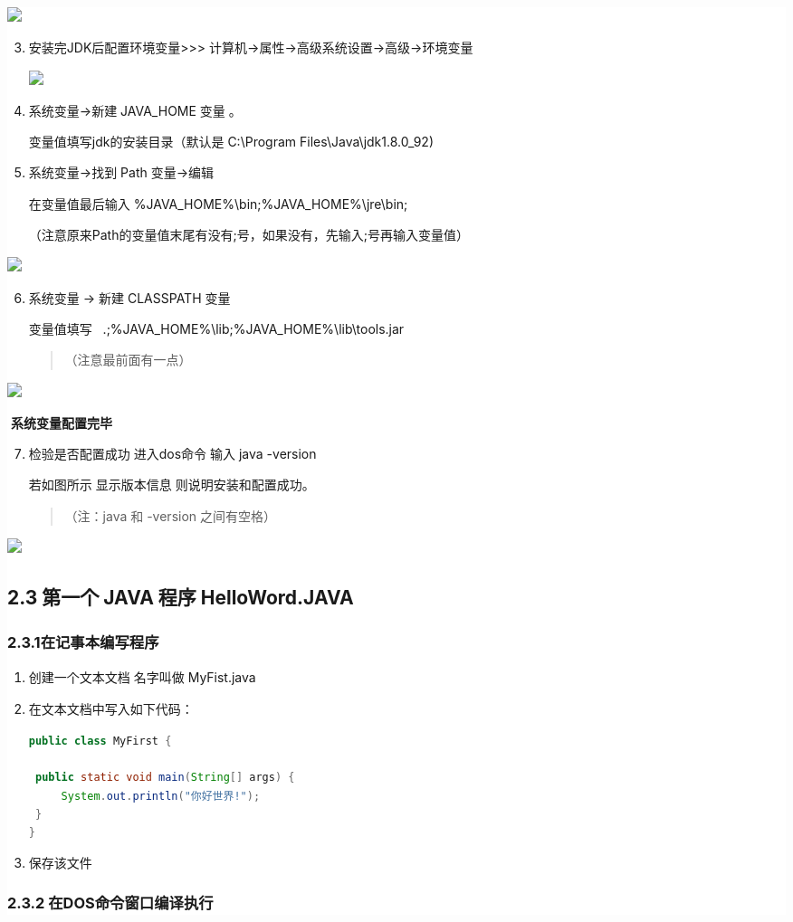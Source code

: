 ![](file:///home/wangy325/git/javaSE/meterial/img/install_jdk03.png)

3. 安装完JDK后配置环境变量>>> 计算机→属性→高级系统设置→高级→环境变量

   ![](file:///home/wangy325/git/javaSE/meterial/img/install_jdk04.png)

4. 系统变量→新建 JAVA_HOME 变量 。

   变量值填写jdk的安装目录（默认是 C:\Program Files\Java\jdk1.8.0_92)

5. 系统变量→找到 Path 变量→编辑

   在变量值最后输入 %JAVA_HOME%\bin;%JAVA_HOME%\jre\bin;

   （注意原来Path的变量值末尾有没有;号，如果没有，先输入;号再输入变量值）

![](file:///home/wangy325/git/javaSE/meterial/img/install_jdk05.png)

6. 系统变量 → 新建 CLASSPATH 变量

   变量值填写   .;%JAVA_HOME%\lib;%JAVA_HOME%\lib\tools.jar  

   > （注意最前面有一点）

![](file:///home/wangy325/git/javaSE/meterial/img/install_jdk06.png)

​    **系统变量配置完毕**

7. 检验是否配置成功 进入dos命令 输入 java -version 

   若如图所示 显示版本信息 则说明安装和配置成功。

   >（注：java 和 -version 之间有空格）

![](file:///home/wangy325/git/javaSE/meterial/img/install_jdk07.png)

## 2.3 第一个 JAVA 程序 HelloWord.JAVA

### 2.3.1在记事本编写程序

1. 创建一个文本文档 名字叫做  MyFist.java

2. 在文本文档中写入如下代码：

   ```java
   public class MyFirst {

   	public static void main(String[] args) {
   		System.out.println("你好世界!");
   	}
   }
   ```

3. 保存该文件

### 2.3.2 在DOS命令窗口编译执行
